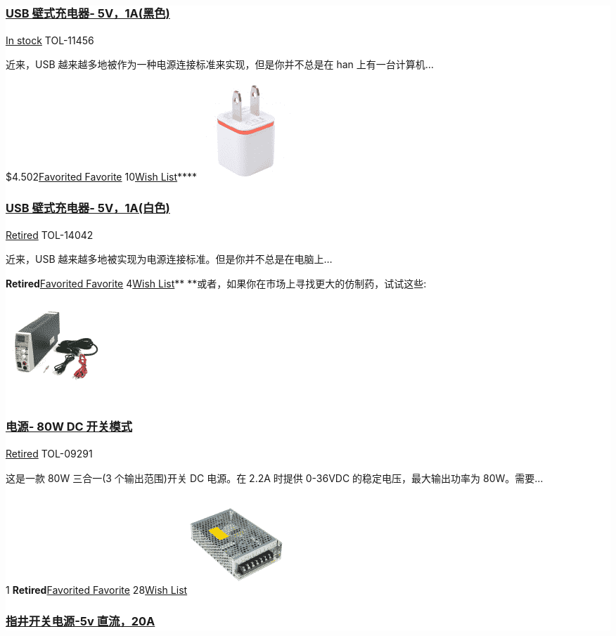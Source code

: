 ### [USB 壁式充电器- 5V，1A(黑色)](https://www.sparkfun.com/products/11456)

[In stock](https://learn.sparkfun.com/static/bubbles/ "in stock") TOL-11456

近来，USB 越来越多地被作为一种电源连接标准来实现，但是你并不总是在 han 上有一台计算机…

$4.502[Favorited Favorite](# "Add to favorites") 10[Wish List](# "Add to wish list")****[![USB Wall Charger - 5V, 1A (White)](img/f9ace2d35df441807ef4155841341f71.png)](https://www.sparkfun.com/products/retired/14042) 

### [USB 壁式充电器- 5V，1A(白色)](https://www.sparkfun.com/products/retired/14042)

[Retired](https://learn.sparkfun.com/static/bubbles/ "Retired") TOL-14042

近来，USB 越来越多地被实现为电源连接标准。但是你并不总是在电脑上…

**Retired**[Favorited Favorite](# "Add to favorites") 4[Wish List](# "Add to wish list")** **或者，如果你在市场上寻找更大的仿制药，试试这些:

[![Power Supply - 80W DC Switching Mode](img/41ed793d9a5ae5c8a0700aedcecba7b2.png)](https://www.sparkfun.com/products/retired/9291) 

### [电源- 80W DC 开关模式](https://www.sparkfun.com/products/retired/9291)

[Retired](https://learn.sparkfun.com/static/bubbles/ "Retired") TOL-09291

这是一款 80W 三合一(3 个输出范围)开关 DC 电源。在 2.2A 时提供 0-36VDC 的稳定电压，最大输出功率为 80W。需要…

1 **Retired**[Favorited Favorite](# "Add to favorites") 28[Wish List](# "Add to wish list")[![Mean Well Switching Power Supply - 5VDC, 20A](img/5690706fcaf20e048d97a17079e4b9df.png)](https://www.sparkfun.com/products/retired/14098) 

### [指井开关电源-5v 直流，20A](https://www.sparkfun.com/products/retired/14098)
